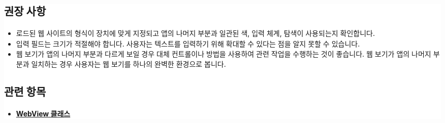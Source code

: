 ## <a name="recommendations"></a>권장 사항


-   로드된 웹 사이트의 형식이 장치에 맞게 지정되고 앱의 나머지 부분과 일관된 색, 입력 체계, 탐색이 사용되는지 확인합니다.
-   입력 필드는 크기가 적절해야 합니다. 사용자는 텍스트를 입력하기 위해 확대할 수 있다는 점을 알지 못할 수 있습니다.
-   웹 보기가 앱의 나머지 부분과 다르게 보일 경우 대체 컨트롤이나 방법을 사용하여 관련 작업을 수행하는 것이 좋습니다. 웹 보기가 앱의 나머지 부분과 일치하는 경우 사용자는 웹 보기를 하나의 완벽한 환경으로 봅니다.



## <a name="related-topics"></a>관련 항목

* [**WebView 클래스**](https://msdn.microsoft.com/library/windows/apps/br227702)
 

 





